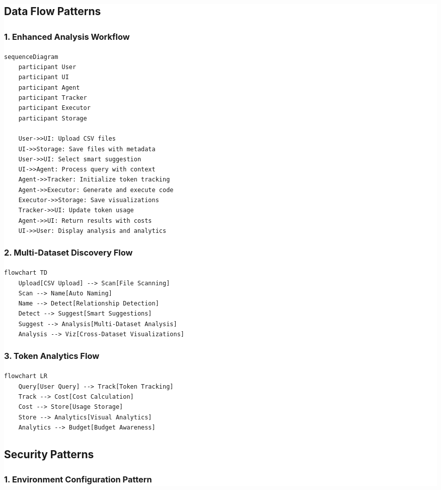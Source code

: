 ## Data Flow Patterns

### 1. Enhanced Analysis Workflow

```mermaid
sequenceDiagram
    participant User
    participant UI
    participant Agent
    participant Tracker
    participant Executor
    participant Storage
    
    User->>UI: Upload CSV files
    UI->>Storage: Save files with metadata
    User->>UI: Select smart suggestion
    UI->>Agent: Process query with context
    Agent->>Tracker: Initialize token tracking
    Agent->>Executor: Generate and execute code
    Executor->>Storage: Save visualizations
    Tracker->>UI: Update token usage
    Agent->>UI: Return results with costs
    UI->>User: Display analysis and analytics
```

### 2. Multi-Dataset Discovery Flow

```mermaid
flowchart TD
    Upload[CSV Upload] --> Scan[File Scanning]
    Scan --> Name[Auto Naming]
    Name --> Detect[Relationship Detection]
    Detect --> Suggest[Smart Suggestions]
    Suggest --> Analysis[Multi-Dataset Analysis]
    Analysis --> Viz[Cross-Dataset Visualizations]
```

### 3. Token Analytics Flow

```mermaid
flowchart LR
    Query[User Query] --> Track[Token Tracking]
    Track --> Cost[Cost Calculation]
    Cost --> Store[Usage Storage]
    Store --> Analytics[Visual Analytics]
    Analytics --> Budget[Budget Awareness]
```

## Security Patterns

### 1. Environment Configuration Pattern
